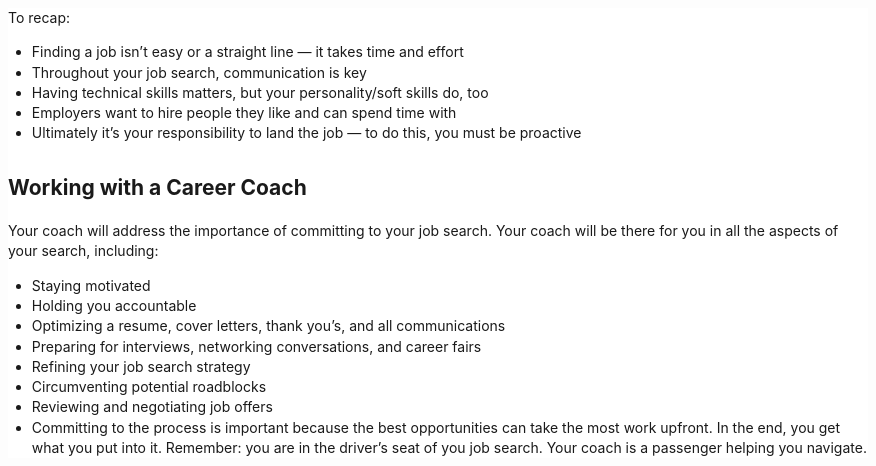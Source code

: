 To recap: 

 - Finding a job isn’t easy or a straight line — it takes time and effort
 - Throughout your job search, communication is key
 - Having technical skills matters, but your personality/soft skills do, too
 - Employers want to hire people they like and can spend time with
 - Ultimately it’s your responsibility to land the job — to do this, you must be proactive


## Working with a Career Coach

Your coach will address the importance of committing to your job search. Your coach will be there for you in all the aspects of your search, including:

 - Staying motivated
 - Holding you accountable
 - Optimizing a resume, cover letters, thank you’s, and all communications 
 - Preparing for interviews, networking conversations, and career fairs
 - Refining your job search strategy
 - Circumventing potential roadblocks
 - Reviewing and negotiating job offers
 - Committing to the process is important because the best opportunities can take the most work upfront. In the end, you get what you put into it. Remember: you are in the driver’s seat of you job search. Your coach is a passenger helping you navigate.
